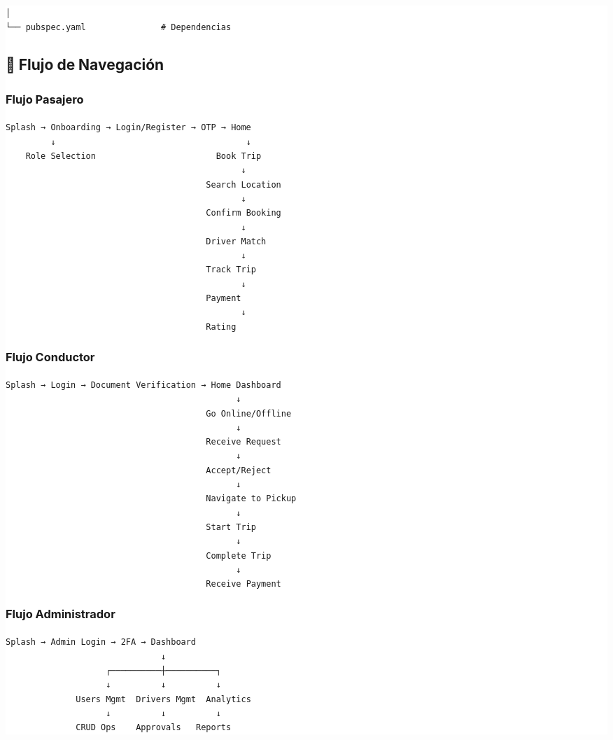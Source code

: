 ```
│
└── pubspec.yaml               # Dependencias

```

## 🔄 Flujo de Navegación

### Flujo Pasajero
```
Splash → Onboarding → Login/Register → OTP → Home
         ↓                                      ↓
    Role Selection                        Book Trip
                                               ↓
                                        Search Location
                                               ↓
                                        Confirm Booking
                                               ↓
                                        Driver Match
                                               ↓
                                        Track Trip
                                               ↓
                                        Payment
                                               ↓
                                        Rating
```

### Flujo Conductor
```
Splash → Login → Document Verification → Home Dashboard
                                              ↓
                                        Go Online/Offline
                                              ↓
                                        Receive Request
                                              ↓
                                        Accept/Reject
                                              ↓
                                        Navigate to Pickup
                                              ↓
                                        Start Trip
                                              ↓
                                        Complete Trip
                                              ↓
                                        Receive Payment
```

### Flujo Administrador
```
Splash → Admin Login → 2FA → Dashboard
                               ↓
                    ┌──────────┼──────────┐
                    ↓          ↓          ↓
              Users Mgmt  Drivers Mgmt  Analytics
                    ↓          ↓          ↓
              CRUD Ops    Approvals   Reports
```
